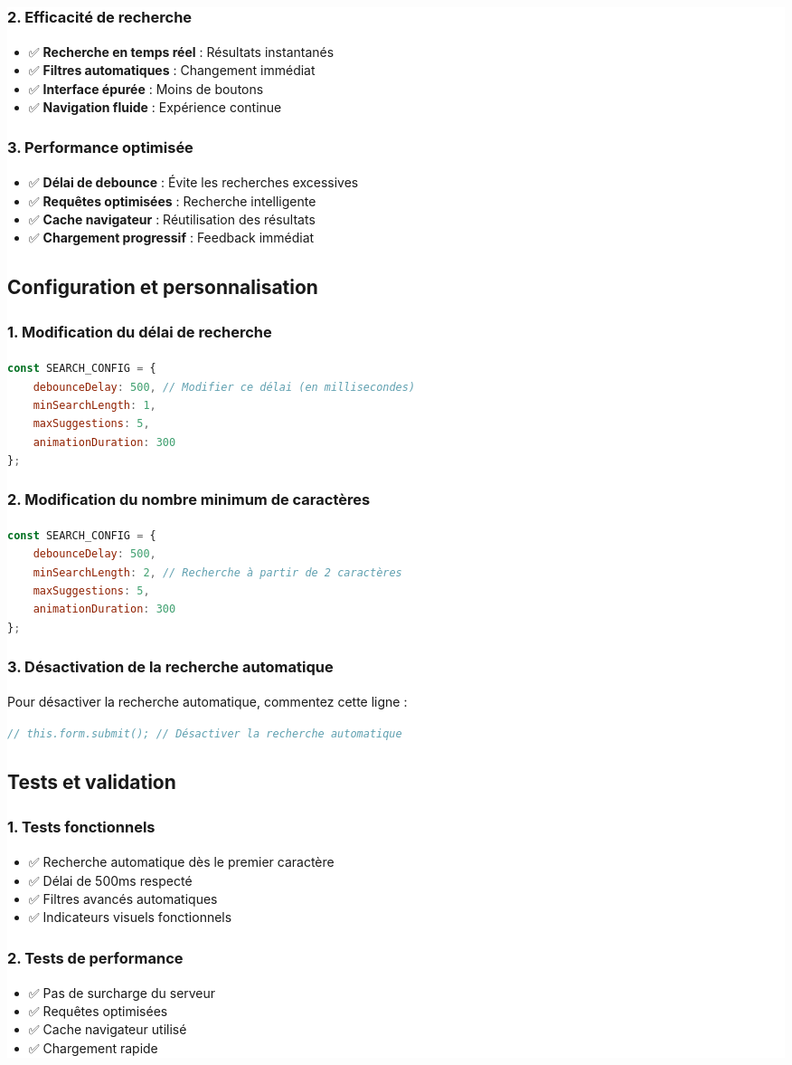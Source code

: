 ### 2. **Efficacité de recherche**
- ✅ **Recherche en temps réel** : Résultats instantanés
- ✅ **Filtres automatiques** : Changement immédiat
- ✅ **Interface épurée** : Moins de boutons
- ✅ **Navigation fluide** : Expérience continue

### 3. **Performance optimisée**
- ✅ **Délai de debounce** : Évite les recherches excessives
- ✅ **Requêtes optimisées** : Recherche intelligente
- ✅ **Cache navigateur** : Réutilisation des résultats
- ✅ **Chargement progressif** : Feedback immédiat

## Configuration et personnalisation

### 1. **Modification du délai de recherche**
```javascript
const SEARCH_CONFIG = {
    debounceDelay: 500, // Modifier ce délai (en millisecondes)
    minSearchLength: 1,
    maxSuggestions: 5,
    animationDuration: 300
};
```

### 2. **Modification du nombre minimum de caractères**
```javascript
const SEARCH_CONFIG = {
    debounceDelay: 500,
    minSearchLength: 2, // Recherche à partir de 2 caractères
    maxSuggestions: 5,
    animationDuration: 300
};
```

### 3. **Désactivation de la recherche automatique**
Pour désactiver la recherche automatique, commentez cette ligne :
```javascript
// this.form.submit(); // Désactiver la recherche automatique
```

## Tests et validation

### 1. **Tests fonctionnels**
- ✅ Recherche automatique dès le premier caractère
- ✅ Délai de 500ms respecté
- ✅ Filtres avancés automatiques
- ✅ Indicateurs visuels fonctionnels

### 2. **Tests de performance**
- ✅ Pas de surcharge du serveur
- ✅ Requêtes optimisées
- ✅ Cache navigateur utilisé
- ✅ Chargement rapide
